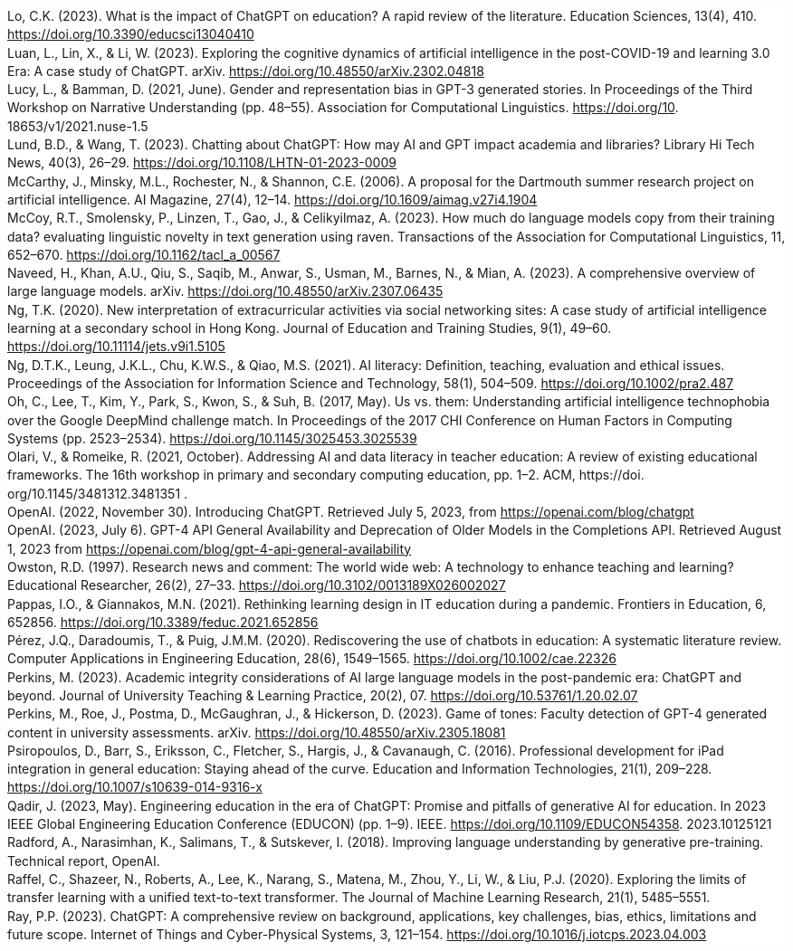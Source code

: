 Lo, C.K. (2023). What is the impact of ChatGPT on education? A rapid review of the literature. Education Sciences, 13(4), 410. https://doi.org/10.3390/educsci13040410   
Luan, L., Lin, X., & Li, W. (2023). Exploring the cognitive dynamics of artificial intelligence in the post-COVID-19 and learning 3.0 Era: A case study of ChatGPT. arXiv. https://doi.org/10.48550/arXiv.2302.04818   
Lucy, L., & Bamman, D. (2021, June). Gender and representation bias in GPT-3 generated stories. In Proceedings of the Third Workshop on Narrative Understanding (pp. 48–55). Association for Computational Linguistics. https://doi.org/10. 18653/v1/2021.nuse-1.5   
Lund, B.D., & Wang, T. (2023). Chatting about ChatGPT: How may AI and GPT impact academia and libraries? Library Hi Tech News, 40(3), 26–29. https://doi.org/10.1108/LHTN-01-2023-0009   
McCarthy, J., Minsky, M.L., Rochester, N., & Shannon, C.E. (2006). A proposal for the Dartmouth summer research project on artificial intelligence. AI Magazine, 27(4), 12–14. https://doi.org/10.1609/aimag.v27i4.1904   
McCoy, R.T., Smolensky, P., Linzen, T., Gao, J., & Celikyilmaz, A. (2023). How much do language models copy from their training data? evaluating linguistic novelty in text generation using raven. Transactions of the Association for Computational Linguistics, 11, 652–670. https://doi.org/10.1162/tacl_a_00567   
Naveed, H., Khan, A.U., Qiu, S., Saqib, M., Anwar, S., Usman, M., Barnes, N., & Mian, A. (2023). A comprehensive overview of large language models. arXiv. https://doi.org/10.48550/arXiv.2307.06435   
Ng, T.K. (2020). New interpretation of extracurricular activities via social networking sites: A case study of artificial intelligence learning at a secondary school in Hong Kong. Journal of Education and Training Studies, 9(1), 49–60. https://doi.org/10.11114/jets.v9i1.5105   
Ng, D.T.K., Leung, J.K.L., Chu, K.W.S., & Qiao, M.S. (2021). AI literacy: Definition, teaching, evaluation and ethical issues. Proceedings of the Association for Information Science and Technology, 58(1), 504–509. https://doi.org/10.1002/pra2.487   
Oh, C., Lee, T., Kim, Y., Park, S., Kwon, S., & Suh, B. (2017, May). Us vs. them: Understanding artificial intelligence technophobia over the Google DeepMind challenge match. In Proceedings of the 2017 CHI Conference on Human Factors in Computing Systems (pp. 2523–2534). https://doi.org/10.1145/3025453.3025539   
Olari, V., & Romeike, R. (2021, October). Addressing AI and data literacy in teacher education: A review of existing educational frameworks. The 16th workshop in primary and secondary computing education, pp. 1–2. ACM, https://doi. org/10.1145/3481312.3481351 .   
OpenAI. (2022, November 30). Introducing ChatGPT. Retrieved July 5, 2023, from https://openai.com/blog/chatgpt   
OpenAI. (2023, July 6). GPT-4 API General Availability and Deprecation of Older Models in the Completions API. Retrieved August 1, 2023 from https://openai.com/blog/gpt-4-api-general-availability   
Owston, R.D. (1997). Research news and comment: The world wide web: A technology to enhance teaching and learning? Educational Researcher, 26(2), 27–33. https://doi.org/10.3102/0013189X026002027   
Pappas, I.O., & Giannakos, M.N. (2021). Rethinking learning design in IT education during a pandemic. Frontiers in Education, 6, 652856. https://doi.org/10.3389/feduc.2021.652856   
Pérez, J.Q., Daradoumis, T., & Puig, J.M.M. (2020). Rediscovering the use of chatbots in education: A systematic literature review. Computer Applications in Engineering Education, 28(6), 1549–1565. https://doi.org/10.1002/cae.22326   
Perkins, M. (2023). Academic integrity considerations of AI large language models in the post-pandemic era: ChatGPT and beyond. Journal of University Teaching & Learning Practice, 20(2), 07. https://doi.org/10.53761/1.20.02.07   
Perkins, M., Roe, J., Postma, D., McGaughran, J., & Hickerson, D. (2023). Game of tones: Faculty detection of GPT-4 generated content in university assessments. arXiv. https://doi.org/10.48550/arXiv.2305.18081   
Psiropoulos, D., Barr, S., Eriksson, C., Fletcher, S., Hargis, J., & Cavanaugh, C. (2016). Professional development for iPad integration in general education: Staying ahead of the curve. Education and Information Technologies, 21(1), 209–228. https://doi.org/10.1007/s10639-014-9316-x   
Qadir, J. (2023, May). Engineering education in the era of ChatGPT: Promise and pitfalls of generative AI for education. In 2023 IEEE Global Engineering Education Conference (EDUCON) (pp. 1–9). IEEE. https://doi.org/10.1109/EDUCON54358. 2023.10125121   
Radford, A., Narasimhan, K., Salimans, T., & Sutskever, I. (2018). Improving language understanding by generative pre-training. Technical report, OpenAI.   
Raffel, C., Shazeer, N., Roberts, A., Lee, K., Narang, S., Matena, M., Zhou, Y., Li, W., & Liu, P.J. (2020). Exploring the limits of transfer learning with a unified text-to-text transformer. The Journal of Machine Learning Research, 21(1), 5485–5551.   
Ray, P.P. (2023). ChatGPT: A comprehensive review on background, applications, key challenges, bias, ethics, limitations and future scope. Internet of Things and Cyber-Physical Systems, 3, 121–154. https://doi.org/10.1016/j.iotcps.2023.04.003   
